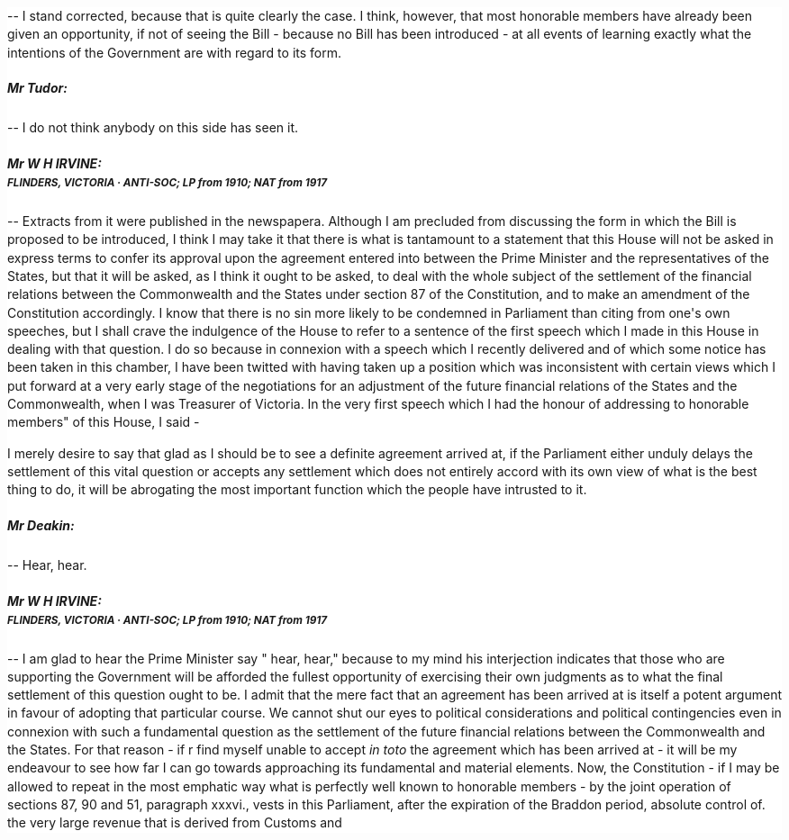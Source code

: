 -- I stand corrected, because that is quite clearly the case. I think, however, that most honorable members have already been given an opportunity, if not of seeing the Bill - because no Bill has been introduced - at all events of learning exactly what the intentions of the Government are with regard to its form. 

##### Mr Tudor:

--  I do not think anybody on this side has seen it. 

##### Mr W H IRVINE:<br><small class="text-muted">FLINDERS, VICTORIA &middot; ANTI-SOC; LP from 1910; NAT from 1917</small>

-- Extracts from it were published in the newspapera. Although I am precluded from discussing the form in which the Bill is proposed to be introduced, I think I may take it that there is what is tantamount to a statement that this House will not be asked in express terms to confer its approval upon the agreement entered into between the Prime Minister and the representatives of the States, but that it will be asked, as I think it ought to be asked, to deal with the whole subject of the settlement of the financial relations between the Commonwealth and the States under section 87 of the Constitution, and to make an amendment of the Constitution accordingly. I know that there is no sin more likely to be condemned in Parliament than citing from one's own speeches, but I shall crave the indulgence of the House to refer to a sentence of the first speech which I made in this House in dealing with that question. I do so because in connexion with a speech which I recently delivered and of which some notice has been taken in this chamber, I have been twitted with having taken up a position which was inconsistent with certain views which I put forward at a very early stage of the negotiations for an adjustment of the future financial relations of the States and the Commonwealth, when I was Treasurer of Victoria. In the very first speech which I had the honour of addressing to honorable members" of this House, I said - 

I merely desire to say that glad as I should be to see a definite agreement arrived at, if the Parliament either unduly delays the settlement of this vital question or accepts any settlement which does not entirely accord with its own view of what is the best thing to do, it will be abrogating the most important function which the people have intrusted to it. 

##### Mr Deakin:

--  Hear, hear. 

##### Mr W H IRVINE:<br><small class="text-muted">FLINDERS, VICTORIA &middot; ANTI-SOC; LP from 1910; NAT from 1917</small>

-- I am glad to hear the Prime Minister say " hear, hear," because to my mind his interjection indicates that those who are supporting the Government will be afforded the fullest opportunity of exercising their own judgments as to what the final settlement of this question ought to be. I admit that the mere fact that an agreement has been arrived at is itself a potent argument in favour of adopting that particular course. We cannot shut our eyes to political considerations and political contingencies even in connexion with such a fundamental question as the settlement of the future financial relations between the Commonwealth and the States. For that reason - if r find myself unable to accept  *in*  *toto*  the agreement which has been arrived at - it will be my endeavour to see how far I can go towards approaching its fundamental and material elements. Now, the Constitution - if I may be allowed to repeat in the most emphatic way what is perfectly well known to honorable members - by the joint operation of sections 87, 90 and 51, paragraph xxxvi., vests in this Parliament, after the expiration of the Braddon period, absolute control of. the very large revenue that is derived from Customs and 
